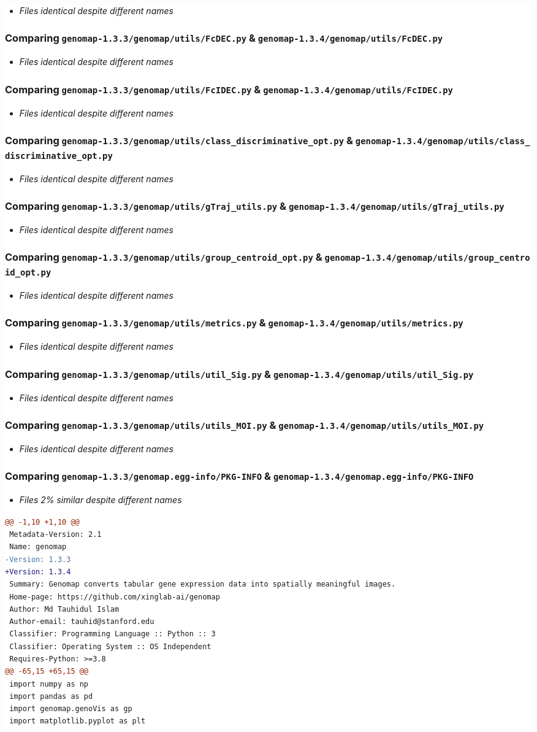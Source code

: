  * *Files identical despite different names*

### Comparing `genomap-1.3.3/genomap/utils/FcDEC.py` & `genomap-1.3.4/genomap/utils/FcDEC.py`

 * *Files identical despite different names*

### Comparing `genomap-1.3.3/genomap/utils/FcIDEC.py` & `genomap-1.3.4/genomap/utils/FcIDEC.py`

 * *Files identical despite different names*

### Comparing `genomap-1.3.3/genomap/utils/class_discriminative_opt.py` & `genomap-1.3.4/genomap/utils/class_discriminative_opt.py`

 * *Files identical despite different names*

### Comparing `genomap-1.3.3/genomap/utils/gTraj_utils.py` & `genomap-1.3.4/genomap/utils/gTraj_utils.py`

 * *Files identical despite different names*

### Comparing `genomap-1.3.3/genomap/utils/group_centroid_opt.py` & `genomap-1.3.4/genomap/utils/group_centroid_opt.py`

 * *Files identical despite different names*

### Comparing `genomap-1.3.3/genomap/utils/metrics.py` & `genomap-1.3.4/genomap/utils/metrics.py`

 * *Files identical despite different names*

### Comparing `genomap-1.3.3/genomap/utils/util_Sig.py` & `genomap-1.3.4/genomap/utils/util_Sig.py`

 * *Files identical despite different names*

### Comparing `genomap-1.3.3/genomap/utils/utils_MOI.py` & `genomap-1.3.4/genomap/utils/utils_MOI.py`

 * *Files identical despite different names*

### Comparing `genomap-1.3.3/genomap.egg-info/PKG-INFO` & `genomap-1.3.4/genomap.egg-info/PKG-INFO`

 * *Files 2% similar despite different names*

```diff
@@ -1,10 +1,10 @@
 Metadata-Version: 2.1
 Name: genomap
-Version: 1.3.3
+Version: 1.3.4
 Summary: Genomap converts tabular gene expression data into spatially meaningful images.
 Home-page: https://github.com/xinglab-ai/genomap
 Author: Md Tauhidul Islam
 Author-email: tauhid@stanford.edu
 Classifier: Programming Language :: Python :: 3
 Classifier: Operating System :: OS Independent
 Requires-Python: >=3.8
@@ -65,15 +65,15 @@
 import numpy as np
 import pandas as pd
 import genomap.genoVis as gp
 import matplotlib.pyplot as plt
```